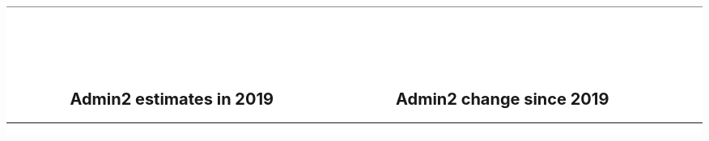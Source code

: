 </div>

<hr style="height: 1px; background-color: #8c8c8cff; border: none; margin: 20px 0; margin-bottom: 100px; margin-top: 70px;">


<div style="width: 95%; display:grid; grid-template-columns: repeat(2, 1fr); gap: 0px; text-align:center; font-weight:bold;x">
  <div style="font-size: 20px">Admin2 estimates in 2019</div>
  <div style="font-size: 20px">Admin2 change since 2019</div>
</div>

---

<div style="display: flex">